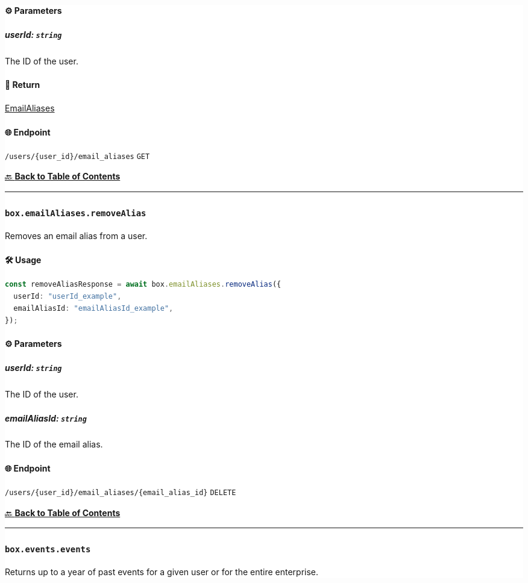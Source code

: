 #### ⚙️ Parameters<a id="⚙️-parameters"></a>

##### userId: `string`<a id="userid-string"></a>

The ID of the user.

#### 🔄 Return<a id="🔄-return"></a>

[EmailAliases](./models/email-aliases.ts)

#### 🌐 Endpoint<a id="🌐-endpoint"></a>

`/users/{user_id}/email_aliases` `GET`

[🔙 **Back to Table of Contents**](#table-of-contents)

---


### `box.emailAliases.removeAlias`<a id="boxemailaliasesremovealias"></a>

Removes an email alias from a user.

#### 🛠️ Usage<a id="🛠️-usage"></a>

```typescript
const removeAliasResponse = await box.emailAliases.removeAlias({
  userId: "userId_example",
  emailAliasId: "emailAliasId_example",
});
```

#### ⚙️ Parameters<a id="⚙️-parameters"></a>

##### userId: `string`<a id="userid-string"></a>

The ID of the user.

##### emailAliasId: `string`<a id="emailaliasid-string"></a>

The ID of the email alias.

#### 🌐 Endpoint<a id="🌐-endpoint"></a>

`/users/{user_id}/email_aliases/{email_alias_id}` `DELETE`

[🔙 **Back to Table of Contents**](#table-of-contents)

---


### `box.events.events`<a id="boxeventsevents"></a>

Returns up to a year of past events for a given user
or for the entire enterprise.
